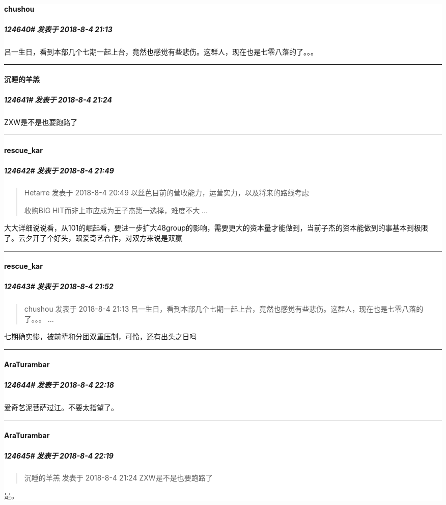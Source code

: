 ####  chushou  
##### 124640#       发表于 2018-8-4 21:13


吕一生日，看到本部几个七期一起上台，竟然也感觉有些悲伤。这群人，现在也是七零八落的了。。。


*****

####  沉睡的羊羔  
##### 124641#       发表于 2018-8-4 21:24


ZXW是不是也要跑路了


*****

####  rescue_kar  
##### 124642#       发表于 2018-8-4 21:49


<blockquote>Hetarre 发表于 2018-8-4 20:49
以丝芭目前的营收能力，运营实力，以及将来的路线考虑

收购BIG HIT而非上市应成为王子杰第一选择，难度不大 ...</blockquote>
大大详细说说看，从101的崛起看，要进一步扩大48group的影响，需要更大的资本量才能做到，当前子杰的资本能做到的事基本到极限了。云夕开了个好头，跟爱奇艺合作，对双方来说是双赢


*****

####  rescue_kar  
##### 124643#       发表于 2018-8-4 21:52


<blockquote>chushou 发表于 2018-8-4 21:13
吕一生日，看到本部几个七期一起上台，竟然也感觉有些悲伤。这群人，现在也是七零八落的了。。。 ...</blockquote>
七期确实惨，被前辈和分团双重压制，可怜，还有出头之日吗


*****

####  AraTurambar  
##### 124644#       发表于 2018-8-4 22:18


爱奇艺泥菩萨过江。不要太指望了。


*****

####  AraTurambar  
##### 124645#       发表于 2018-8-4 22:19


<blockquote>沉睡的羊羔 发表于 2018-8-4 21:24
ZXW是不是也要跑路了</blockquote>
是。
